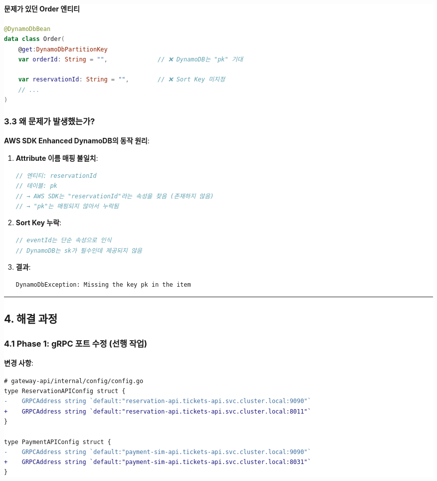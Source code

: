 #### 문제가 있던 Order 엔티티
```kotlin
@DynamoDbBean
data class Order(
    @get:DynamoDbPartitionKey
    var orderId: String = "",              // ❌ DynamoDB는 "pk" 기대
    
    var reservationId: String = "",        // ❌ Sort Key 미지정
    // ...
)
```

### 3.3 왜 문제가 발생했는가?

**AWS SDK Enhanced DynamoDB의 동작 원리**:

1. **Attribute 이름 매핑 불일치**:
   ```kotlin
   // 엔티티: reservationId
   // 테이블: pk
   // → AWS SDK는 "reservationId"라는 속성을 찾음 (존재하지 않음)
   // → "pk"는 매핑되지 않아서 누락됨
   ```

2. **Sort Key 누락**:
   ```kotlin
   // eventId는 단순 속성으로 인식
   // DynamoDB는 sk가 필수인데 제공되지 않음
   ```

3. **결과**:
   ```
   DynamoDbException: Missing the key pk in the item
   ```

---

## 4. 해결 과정

### 4.1 Phase 1: gRPC 포트 수정 (선행 작업)

**변경 사항**:
```diff
# gateway-api/internal/config/config.go
type ReservationAPIConfig struct {
-    GRPCAddress string `default:"reservation-api.tickets-api.svc.cluster.local:9090"`
+    GRPCAddress string `default:"reservation-api.tickets-api.svc.cluster.local:8011"`
}

type PaymentAPIConfig struct {
-    GRPCAddress string `default:"payment-sim-api.tickets-api.svc.cluster.local:9090"`
+    GRPCAddress string `default:"payment-sim-api.tickets-api.svc.cluster.local:8031"`
}
```
